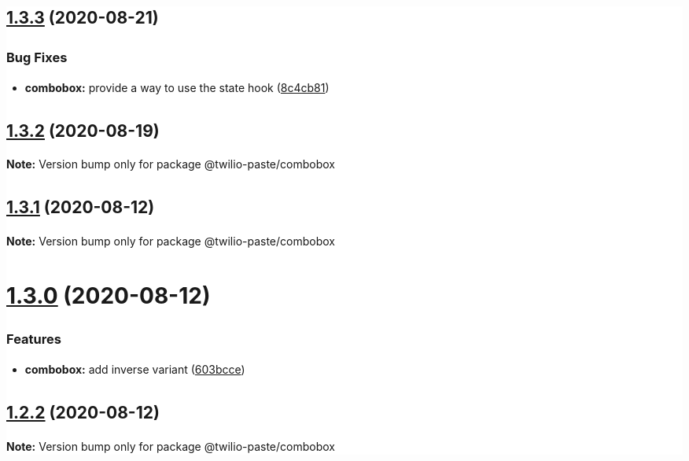 



## [1.3.3](https://github.com/twilio-labs/paste/compare/@twilio-paste/combobox@1.3.2...@twilio-paste/combobox@1.3.3) (2020-08-21)


### Bug Fixes

* **combobox:** provide a way to use the state hook ([8c4cb81](https://github.com/twilio-labs/paste/commit/8c4cb813dde677bec0f544470d2c35f53a87d22f))





## [1.3.2](https://github.com/twilio-labs/paste/compare/@twilio-paste/combobox@1.3.1...@twilio-paste/combobox@1.3.2) (2020-08-19)

**Note:** Version bump only for package @twilio-paste/combobox





## [1.3.1](https://github.com/twilio-labs/paste/compare/@twilio-paste/combobox@1.3.0...@twilio-paste/combobox@1.3.1) (2020-08-12)

**Note:** Version bump only for package @twilio-paste/combobox





# [1.3.0](https://github.com/twilio-labs/paste/compare/@twilio-paste/combobox@1.2.2...@twilio-paste/combobox@1.3.0) (2020-08-12)


### Features

* **combobox:** add inverse variant ([603bcce](https://github.com/twilio-labs/paste/commit/603bccea4d6e31b365d5a2c07ab51196048bf757))





## [1.2.2](https://github.com/twilio-labs/paste/compare/@twilio-paste/combobox@1.2.1...@twilio-paste/combobox@1.2.2) (2020-08-12)

**Note:** Version bump only for package @twilio-paste/combobox

